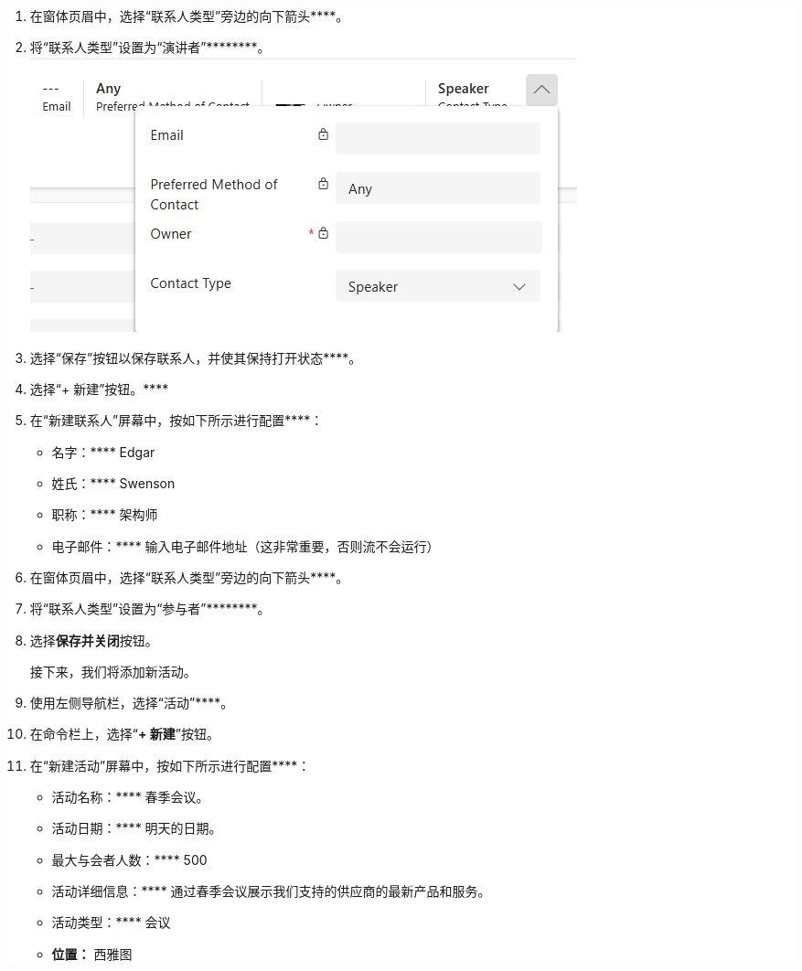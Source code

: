 1. 在窗体页眉中，选择“联系人类型”旁边的向下箭头****。

1. 将“联系人类型”设置为“演讲者”********。
    ![显示如何在窗体上设置“联系人类型”字段的屏幕截图。](media/power-automate-09.png)

1. 选择“保存”按钮以保存联系人，并使其保持打开状态****。

1. 选择“+ 新建”按钮。****

1. 在“新建联系人”屏幕中，按如下所示进行配置****：

    - 名字：**** Edgar

    - 姓氏：**** Swenson

    - 职称：**** 架构师

    - 电子邮件：**** 输入电子邮件地址（这非常重要，否则流不会运行）

1. 在窗体页眉中，选择“联系人类型”旁边的向下箭头****。

1. 将“联系人类型”设置为“参与者”********。

1. 选择**保存并关闭**按钮。

    接下来，我们将添加新活动。

1. 使用左侧导航栏，选择“活动”****。

1. 在命令栏上，选择“**+ 新建**”按钮。

1. 在“新建活动”屏幕中，按如下所示进行配置****：

    - 活动名称：**** 春季会议。

    - 活动日期：**** 明天的日期。

    - 最大与会者人数：**** 500

    - 活动详细信息：**** 通过春季会议展示我们支持的供应商的最新产品和服务。

    - 活动类型：**** 会议

    - **位置：** 西雅图
